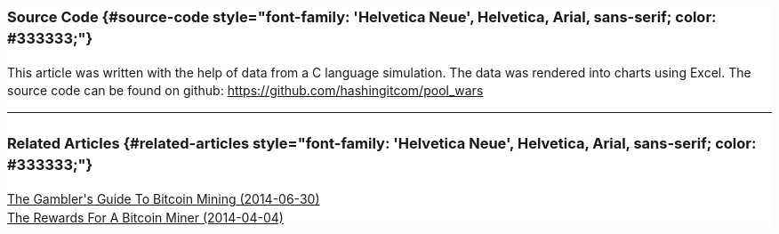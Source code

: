 ### Source Code {#source-code style="font-family: 'Helvetica Neue', Helvetica, Arial, sans-serif; color: #333333;"}

This article was written with the help of data from a C language
simulation. The data was rendered into charts using Excel. The source
code can be found on github: <https://github.com/hashingitcom/pool_wars>

------------------------------------------------------------------------

### Related Articles {#related-articles style="font-family: 'Helvetica Neue', Helvetica, Arial, sans-serif; color: #333333;"}

[The Gambler's Guide To Bitcoin Mining (2014-06-30)\
](index.php?option=com_content&view=article&id=32:the-gamblers-guide-to-bitcoin-mining&catid=8:analysis&Itemid=110)[The
Rewards For A Bitcoin Miner
(2014-04-04)](index.php?option=com_content&view=article&id=23:the-rewards-for-a-bitcoin-miner&catid=8:analysis&Itemid=110)
